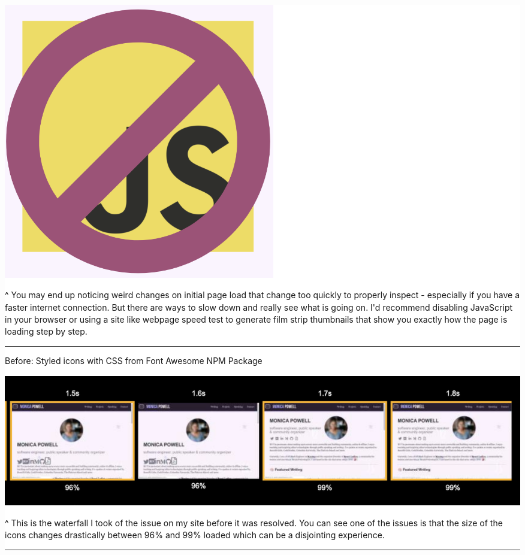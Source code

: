 ![inline](images/no-javascript.png)

^ You may end up noticing weird changes on initial page load that change too quickly to properly inspect - especially if you have a faster internet connection. But there are ways to slow down and really see what is going on. I'd recommend disabling JavaScript in your browser or using a site like webpage speed test to generate film strip thumbnails that show you exactly how the page is loading step by step.

---

Before: Styled icons with CSS from Font Awesome NPM Package

![inline](images/font-awesome-rendering-issue.png)

^ This is the waterfall I took of the issue on my site before it was resolved. You can see one of the issues is that the size of the icons changes drastically between 96% and 99% loaded which can be a disjointing experience.

---
